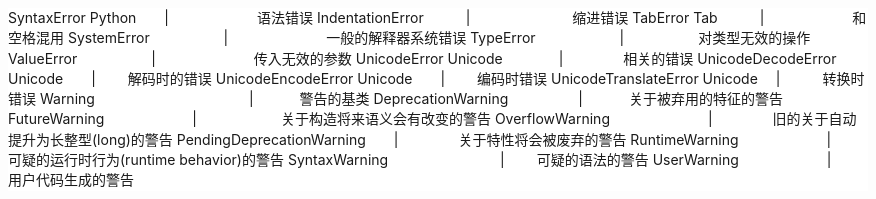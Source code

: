 SyntaxError	Python　　|　　　　　　 语法错误
IndentationError　　　|　　　　　　　	缩进错误
TabError	Tab　　　|　　　　　　 和空格混用
SystemError	　　　　　|　　　　　　　一般的解释器系统错误
TypeError　　　　　　|　　　　　	对类型无效的操作
ValueError	　　　　　|　　　　　　　传入无效的参数
UnicodeError	Unicode　　　　|　　　　 相关的错误
UnicodeDecodeError	Unicode　　|　　 解码时的错误
UnicodeEncodeError	Unicode　　|　　 编码时错误
UnicodeTranslateError	Unicode 　|　　　转换时错误
Warning　　　　　　　　　　　|　　　	警告的基类
DeprecationWarning　　　　　|　　　	关于被弃用的特征的警告
FutureWarning	　　　　　　|　　　　　　关于构造将来语义会有改变的警告
OverflowWarning　　　　　　　|　　　　 旧的关于自动提升为长整型(long)的警告
PendingDeprecationWarning　　|　　　　	关于特性将会被废弃的警告
RuntimeWarning	　　　　　　|　　　　　可疑的运行时行为(runtime behavior)的警告
SyntaxWarning　　　　　　　　|　　	可疑的语法的警告
UserWarning	　　　　　　|　　　　用户代码生成的警告